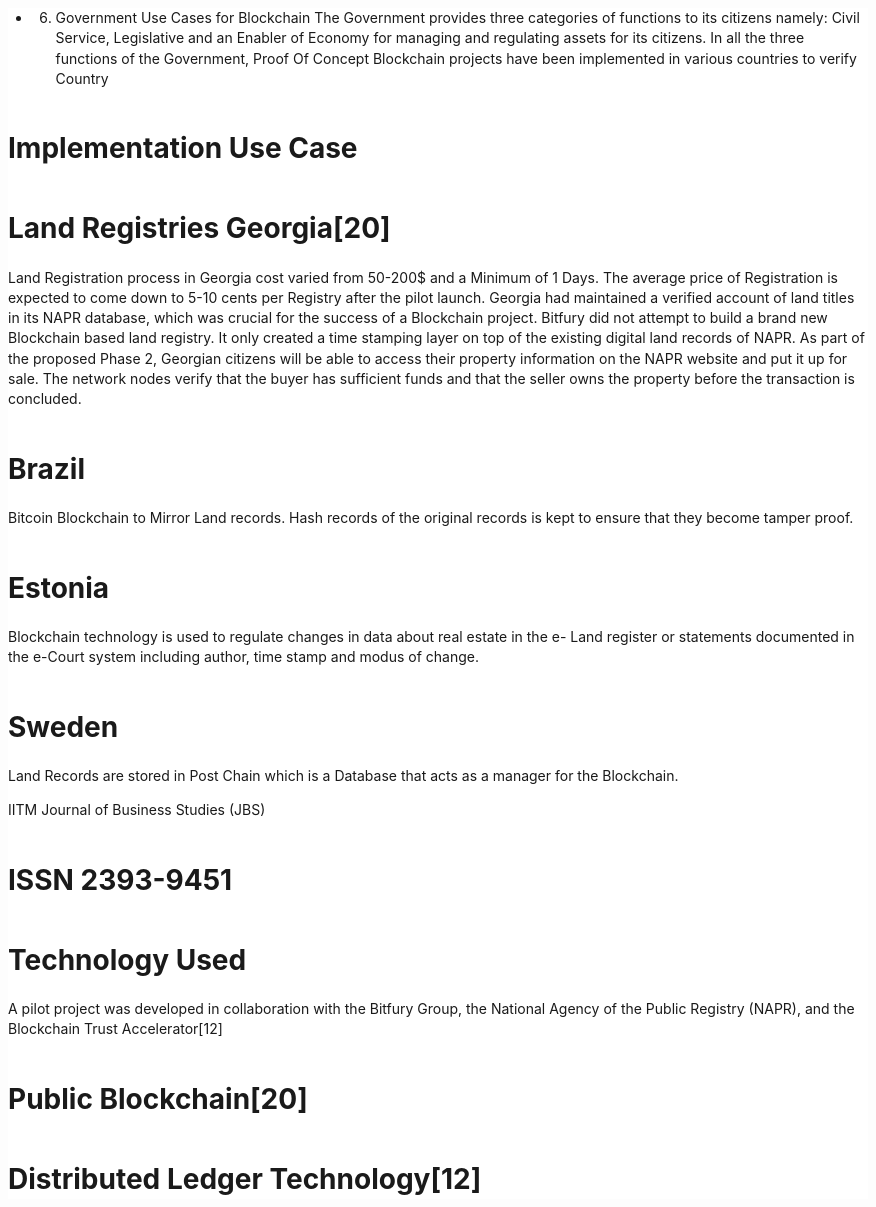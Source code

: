 - 6. Government Use Cases for Blockchain The Government provides three categories of functions to its citizens namely: Civil Service, Legislative and an Enabler of Economy for managing and regulating assets for its citizens. In all the three functions of the Government, Proof Of Concept Blockchain projects have been implemented in various countries to verify Country

# Implementation Use Case

# Land Registries Georgia[20]

Land Registration process in Georgia cost varied from 50-200$ and a Minimum of 1 Days. The average price of Registration is expected to come down to 5-10 cents per Registry after the pilot launch. Georgia had maintained a verified account of land titles in its NAPR database, which was crucial for the success of a Blockchain project. Bitfury did not attempt to build a brand new Blockchain based land registry. It only created a time stamping layer on top of the existing digital land records of NAPR. As part of the proposed Phase 2, Georgian citizens will be able to access their property information on the NAPR website and put it up for sale. The network nodes verify that the buyer has sufficient funds and that the seller owns the property before the transaction is concluded.

# Brazil

Bitcoin Blockchain to Mirror Land records. Hash records of the original records is kept to ensure that they become tamper proof.

# Estonia

Blockchain technology is used to regulate changes in data about real estate in the e- Land register or statements documented in the e-Court system including author, time stamp and modus of change.

# Sweden

Land Records are stored in Post Chain which is a Database that acts as a manager for the Blockchain.

IITM Journal of Business Studies (JBS)

# ISSN 2393-9451

# Technology Used

A pilot project was developed in collaboration with the Bitfury Group, the National Agency of the Public Registry (NAPR), and the Blockchain Trust Accelerator[12]

# Public Blockchain[20]

# Distributed Ledger Technology[12]

